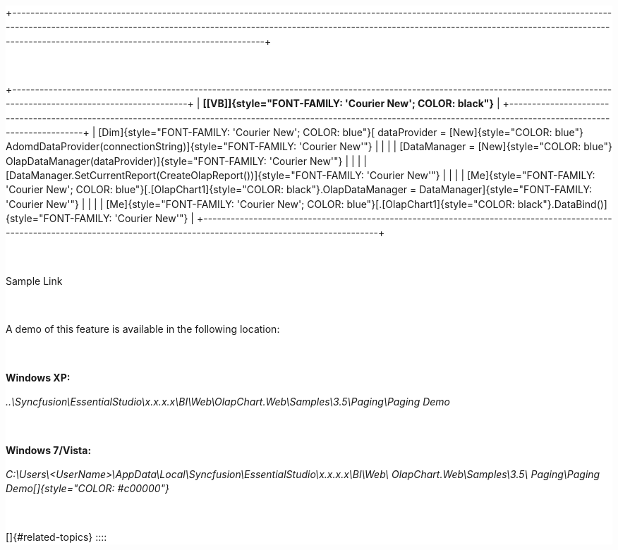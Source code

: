 +----------------------------------------------------------------------------------------------------------------------------------------------------------------------------------------------------------------------------------------------------------------------------------------------------------------------------------+

 

+----------------------------------------------------------------------------------------------------------------------------------------------------------------------------+
| **[\[VB\]]{style="FONT-FAMILY: 'Courier New'; COLOR: black"}**                                                                                                             |
+----------------------------------------------------------------------------------------------------------------------------------------------------------------------------+
| [Dim]{style="FONT-FAMILY: 'Courier New'; COLOR: blue"}[ dataProvider = [New]{style="COLOR: blue"} AdomdDataProvider(connectionString)]{style="FONT-FAMILY: 'Courier New'"} |
|                                                                                                                                                                            |
| [DataManager = [New]{style="COLOR: blue"} OlapDataManager(dataProvider)]{style="FONT-FAMILY: 'Courier New'"}                                                               |
|                                                                                                                                                                            |
| [DataManager.SetCurrentReport(CreateOlapReport())]{style="FONT-FAMILY: 'Courier New'"}                                                                                     |
|                                                                                                                                                                            |
| [Me]{style="FONT-FAMILY: 'Courier New'; COLOR: blue"}[.[OlapChart1]{style="COLOR: black"}.OlapDataManager = DataManager]{style="FONT-FAMILY: 'Courier New'"}               |
|                                                                                                                                                                            |
| [Me]{style="FONT-FAMILY: 'Courier New'; COLOR: blue"}[.[OlapChart1]{style="COLOR: black"}.DataBind()]{style="FONT-FAMILY: 'Courier New'"}                                  |
+----------------------------------------------------------------------------------------------------------------------------------------------------------------------------+

 

Sample Link

 

A demo of this feature is available in the following location:

 

**Windows XP:**

*..\\Syncfusion\\EssentialStudio\\x.x.x.x\\BI\\Web\\OlapChart.Web\\Samples\\3.5\\Paging\\Paging Demo*

 

**Windows 7/Vista:**

*C:\\Users\\\<UserName\>\\AppData\\Local\\Syncfusion\\EssentialStudio\\x.x.x.x\\BI\\Web\\* *OlapChart.Web\\Samples\\3.5\\ Paging\\Paging Demo[]{style="COLOR: #c00000"}*

 

[]{#related-topics}
::::
